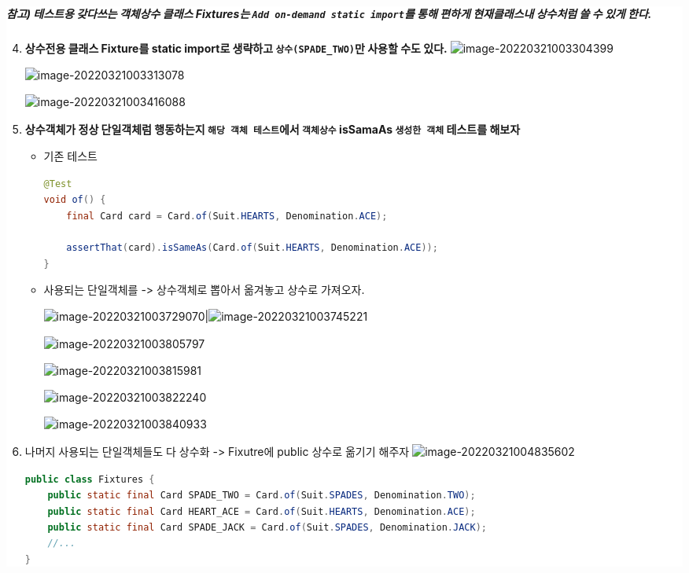 

##### 참고) 테스트용 갖다쓰는 객체상수 클래스 Fixtures는 `Add on-demand static import`를 통해 편하게 현재클래스내 상수처럼 쓸 수 있게 한다.



4. **상수전용 클래스 Fixture를 static import로 생략하고 `상수(SPADE_TWO)`만 사용할 수도 있다.**
    ![image-20220321003304399](https://raw.githubusercontent.com/is2js/screenshots/main/image-20220321003304399.png)


    ![image-20220321003313078](https://raw.githubusercontent.com/is2js/screenshots/main/image-20220321003313078.png)

    ![image-20220321003416088](https://raw.githubusercontent.com/is2js/screenshots/main/image-20220321003416088.png)

    
    

5. **상수객체가 정상 단일객체럼 행동하는지 `해당 객체 테스트`에서 `객체상수` isSamaAs `생성한 객체` 테스트를 해보자**

    - 기존 테스트

        ```java
        @Test
        void of() {
            final Card card = Card.of(Suit.HEARTS, Denomination.ACE);
        
            assertThat(card).isSameAs(Card.of(Suit.HEARTS, Denomination.ACE));
        }
        ```

    - 사용되는 단일객체를 -> 상수객체로 뽑아서 옮겨놓고 상수로 가져오자.

        ![image-20220321003729070](https://raw.githubusercontent.com/is2js/screenshots/main/image-20220321003729070.png)|![image-20220321003745221](https://raw.githubusercontent.com/is2js/screenshots/main/image-20220321003745221.png)

        ![image-20220321003805797](https://raw.githubusercontent.com/is2js/screenshots/main/image-20220321003805797.png)

        ![image-20220321003815981](https://raw.githubusercontent.com/is2js/screenshots/main/image-20220321003815981.png)

        ![image-20220321003822240](https://raw.githubusercontent.com/is2js/screenshots/main/image-20220321003822240.png)


        ![image-20220321003840933](https://raw.githubusercontent.com/is2js/screenshots/main/image-20220321003840933.png)

    

    

6. 나머지 사용되는 단일객체들도 다 상수화 -> Fixutre에 public 상수로 옮기기 해주자
    ![image-20220321004835602](https://raw.githubusercontent.com/is2js/screenshots/main/image-20220321004835602.png)

    ```JAVA
    public class Fixtures {
        public static final Card SPADE_TWO = Card.of(Suit.SPADES, Denomination.TWO);
        public static final Card HEART_ACE = Card.of(Suit.HEARTS, Denomination.ACE);
        public static final Card SPADE_JACK = Card.of(Suit.SPADES, Denomination.JACK);
        //...
    }
    ```
